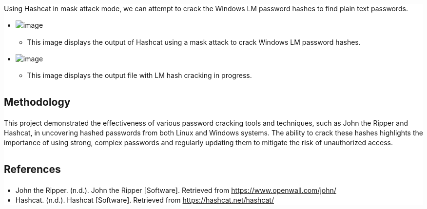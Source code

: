 Using Hashcat in mask attack mode, we can attempt to crack the Windows LM password hashes to find plain text passwords.
- ![image](https://github.com/user-attachments/assets/1101b5c3-07f4-42a4-8f5f-f8f5d363a236)
   - This image displays the output of Hashcat using a mask attack to crack Windows LM password hashes.
     
- ![image](https://github.com/user-attachments/assets/e7dfdd50-a613-4dd8-81b0-c880c110131d)
   - This image displays the output file with LM hash cracking in progress. 


## Methodology
This project demonstrated the effectiveness of various password cracking tools and techniques, such as John the Ripper and Hashcat, in uncovering hashed passwords from both Linux and Windows systems. The ability to crack these hashes highlights the importance of using strong, complex passwords and regularly updating them to mitigate the risk of unauthorized access.

## References
- John the Ripper. (n.d.). John the Ripper [Software]. Retrieved from https://www.openwall.com/john/
- Hashcat. (n.d.). Hashcat [Software]. Retrieved from https://hashcat.net/hashcat/
